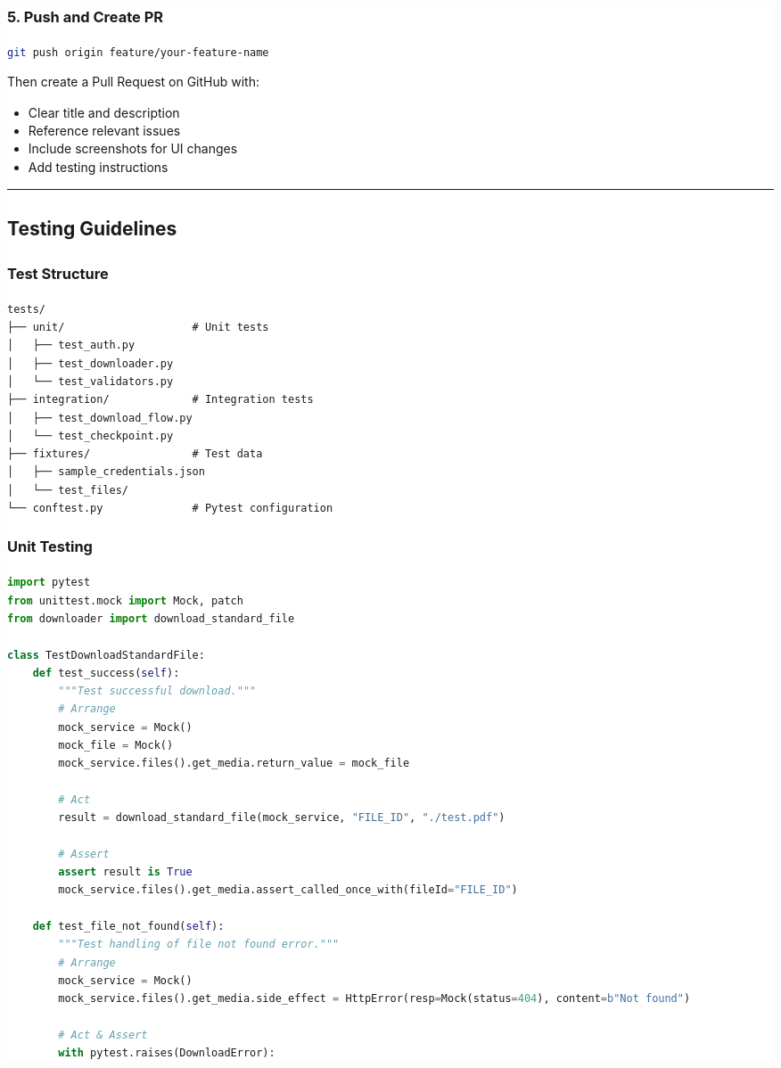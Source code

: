 ```bash
```

### 5. Push and Create PR
```bash
git push origin feature/your-feature-name
```

Then create a Pull Request on GitHub with:
- Clear title and description
- Reference relevant issues
- Include screenshots for UI changes
- Add testing instructions

---

## Testing Guidelines

### Test Structure
```
tests/
├── unit/                    # Unit tests
│   ├── test_auth.py
│   ├── test_downloader.py
│   └── test_validators.py
├── integration/             # Integration tests
│   ├── test_download_flow.py
│   └── test_checkpoint.py
├── fixtures/                # Test data
│   ├── sample_credentials.json
│   └── test_files/
└── conftest.py              # Pytest configuration
```

### Unit Testing
```python
import pytest
from unittest.mock import Mock, patch
from downloader import download_standard_file

class TestDownloadStandardFile:
    def test_success(self):
        """Test successful download."""
        # Arrange
        mock_service = Mock()
        mock_file = Mock()
        mock_service.files().get_media.return_value = mock_file
        
        # Act
        result = download_standard_file(mock_service, "FILE_ID", "./test.pdf")
        
        # Assert
        assert result is True
        mock_service.files().get_media.assert_called_once_with(fileId="FILE_ID")
    
    def test_file_not_found(self):
        """Test handling of file not found error."""
        # Arrange
        mock_service = Mock()
        mock_service.files().get_media.side_effect = HttpError(resp=Mock(status=404), content=b"Not found")
        
        # Act & Assert
        with pytest.raises(DownloadError):
```